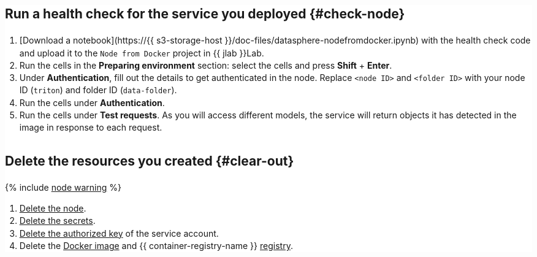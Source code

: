 ## Run a health check for the service you deployed {#check-node}

1. [Download a notebook](https://{{ s3-storage-host }}/doc-files/datasphere-nodefromdocker.ipynb) with the health check code and upload it to the `Node from Docker` project in {{ jlab }}Lab.
1. Run the cells in the **Preparing environment** section: select the cells and press **Shift** + **Enter**.
1. Under **Authentication**, fill out the details to get authenticated in the node. Replace `<node ID>` and `<folder ID>` with your node ID (`triton`) and folder ID (`data-folder`).
1. Run the cells under **Authentication**.
1. Run the cells under **Test requests**. As you will access different models, the service will return objects it has detected in the image in response to each request.

## Delete the resources you created {#clear-out}

{% include [node warning](../../_includes/datasphere/nodes-pricing-warn.md) %}

1. [Delete the node](../../datasphere/operations/deploy/node-delete.md).
1. [Delete the secrets](../../datasphere/operations/data/secrets.md#delete).
1. [Delete the authorized key](../../iam/operations/authorized-key/delete.md) of the service account.
1. Delete the [Docker image](../../container-registry/operations/docker-image/docker-image-delete.md) and {{ container-registry-name }} [registry](../../container-registry/operations/registry/registry-delete.md).
